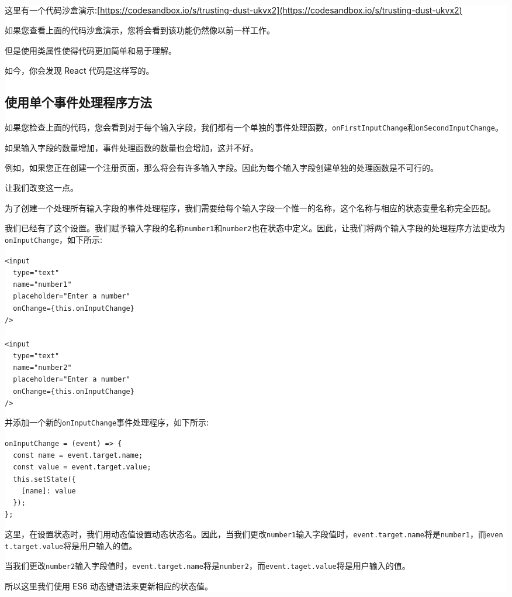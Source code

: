 这里有一个代码沙盒演示:[https://codesandbox.io/s/trusting-dust-ukvx2](https://codesandbox.io/s/trusting-dust-ukvx2)

如果您查看上面的代码沙盒演示，您将会看到该功能仍然像以前一样工作。

但是使用类属性使得代码更加简单和易于理解。

如今，你会发现 React 代码是这样写的。

## 使用单个事件处理程序方法

如果您检查上面的代码，您会看到对于每个输入字段，我们都有一个单独的事件处理函数，`onFirstInputChange`和`onSecondInputChange`。

如果输入字段的数量增加，事件处理函数的数量也会增加，这并不好。

例如，如果您正在创建一个注册页面，那么将会有许多输入字段。因此为每个输入字段创建单独的处理函数是不可行的。

让我们改变这一点。

为了创建一个处理所有输入字段的事件处理程序，我们需要给每个输入字段一个惟一的名称，这个名称与相应的状态变量名称完全匹配。

我们已经有了这个设置。我们赋予输入字段的名称`number1`和`number2`也在状态中定义。因此，让我们将两个输入字段的处理程序方法更改为`onInputChange`，如下所示:

```
<input
  type="text"
  name="number1"
  placeholder="Enter a number"
  onChange={this.onInputChange}
/>

<input
  type="text"
  name="number2"
  placeholder="Enter a number"
  onChange={this.onInputChange}
/> 
```

并添加一个新的`onInputChange`事件处理程序，如下所示:

```
onInputChange = (event) => {
  const name = event.target.name;
  const value = event.target.value;
  this.setState({
    [name]: value
  });
}; 
```

这里，在设置状态时，我们用动态值设置动态状态名。因此，当我们更改`number1`输入字段值时，`event.target.name`将是`number1`，而`event.target.value`将是用户输入的值。

当我们更改`number2`输入字段值时，`event.target.name`将是`number2`，而`event.taget.value`将是用户输入的值。

所以这里我们使用 ES6 动态键语法来更新相应的状态值。
